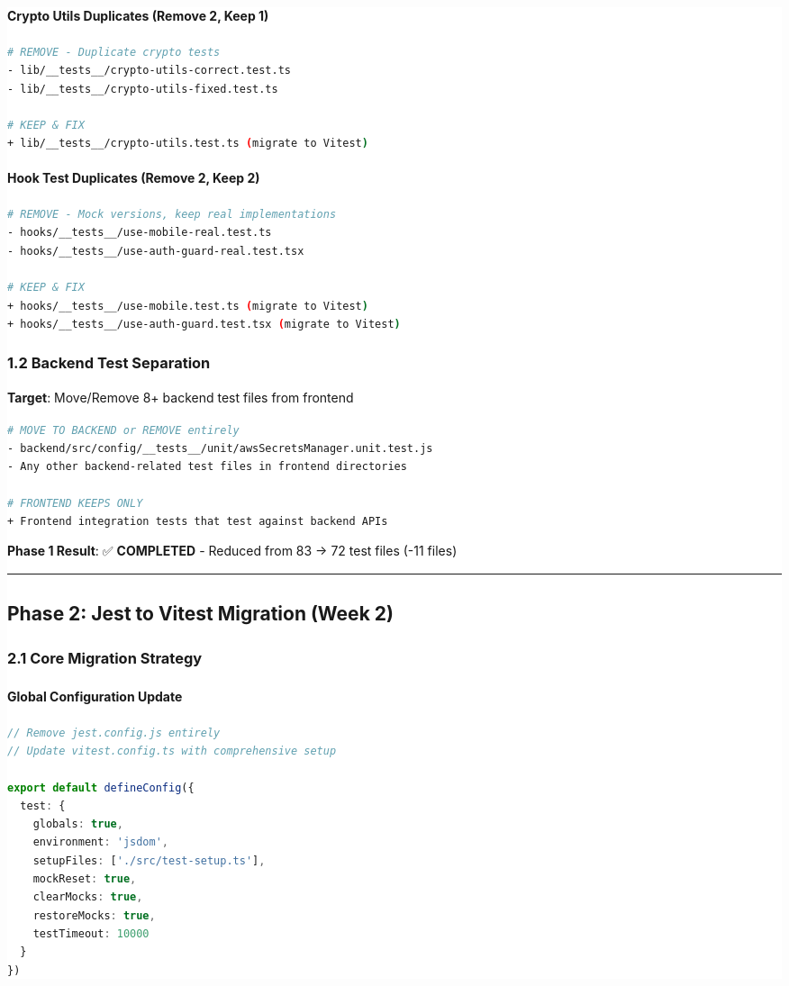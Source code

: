 #### **Crypto Utils Duplicates (Remove 2, Keep 1)**
```bash
# REMOVE - Duplicate crypto tests
- lib/__tests__/crypto-utils-correct.test.ts
- lib/__tests__/crypto-utils-fixed.test.ts

# KEEP & FIX
+ lib/__tests__/crypto-utils.test.ts (migrate to Vitest)
```

#### **Hook Test Duplicates (Remove 2, Keep 2)**
```bash
# REMOVE - Mock versions, keep real implementations
- hooks/__tests__/use-mobile-real.test.ts
- hooks/__tests__/use-auth-guard-real.test.tsx

# KEEP & FIX
+ hooks/__tests__/use-mobile.test.ts (migrate to Vitest)
+ hooks/__tests__/use-auth-guard.test.tsx (migrate to Vitest)
```

### **1.2 Backend Test Separation**
**Target**: Move/Remove 8+ backend test files from frontend

```bash
# MOVE TO BACKEND or REMOVE entirely
- backend/src/config/__tests__/unit/awsSecretsManager.unit.test.js
- Any other backend-related test files in frontend directories

# FRONTEND KEEPS ONLY
+ Frontend integration tests that test against backend APIs
```

**Phase 1 Result**: ✅ **COMPLETED** - Reduced from 83 → 72 test files (-11 files)

---

## **Phase 2: Jest to Vitest Migration (Week 2)**

### **2.1 Core Migration Strategy**

#### **Global Configuration Update**
```typescript
// Remove jest.config.js entirely
// Update vitest.config.ts with comprehensive setup

export default defineConfig({
  test: {
    globals: true,
    environment: 'jsdom',
    setupFiles: ['./src/test-setup.ts'],
    mockReset: true,
    clearMocks: true,
    restoreMocks: true,
    testTimeout: 10000
  }
})
```
